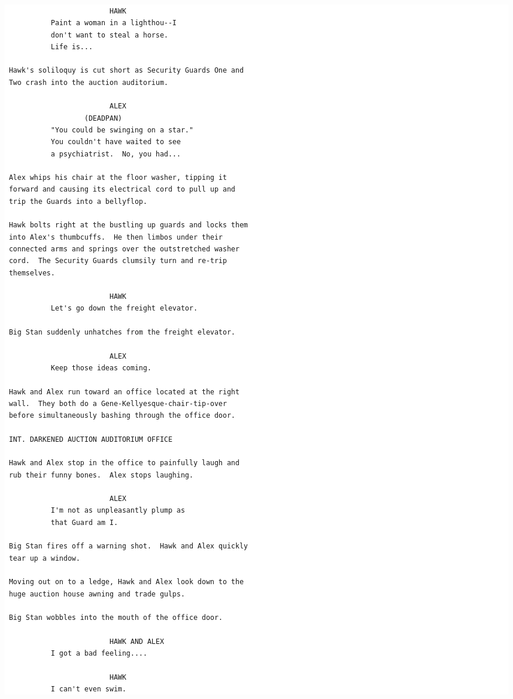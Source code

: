                              HAWK
               Paint a woman in a lighthou--I
               don't want to steal a horse.
               Life is...

     Hawk's soliloquy is cut short as Security Guards One and
     Two crash into the auction auditorium.

                             ALEX
                       (DEADPAN)
               "You could be swinging on a star."
               You couldn't have waited to see
               a psychiatrist.  No, you had...

     Alex whips his chair at the floor washer, tipping it
     forward and causing its electrical cord to pull up and
     trip the Guards into a bellyflop.

     Hawk bolts right at the bustling up guards and locks them
     into Alex's thumbcuffs.  He then limbos under their
     connected arms and springs over the outstretched washer
     cord.  The Security Guards clumsily turn and re-trip
     themselves.

                             HAWK
               Let's go down the freight elevator.

     Big Stan suddenly unhatches from the freight elevator.

                             ALEX
               Keep those ideas coming.

     Hawk and Alex run toward an office located at the right
     wall.  They both do a Gene-Kellyesque-chair-tip-over
     before simultaneously bashing through the office door.

     INT. DARKENED AUCTION AUDITORIUM OFFICE

     Hawk and Alex stop in the office to painfully laugh and
     rub their funny bones.  Alex stops laughing.

                             ALEX
               I'm not as unpleasantly plump as
               that Guard am I.

     Big Stan fires off a warning shot.  Hawk and Alex quickly
     tear up a window.

     Moving out on to a ledge, Hawk and Alex look down to the
     huge auction house awning and trade gulps.

     Big Stan wobbles into the mouth of the office door.

                             HAWK AND ALEX
               I got a bad feeling....

                             HAWK
               I can't even swim.
